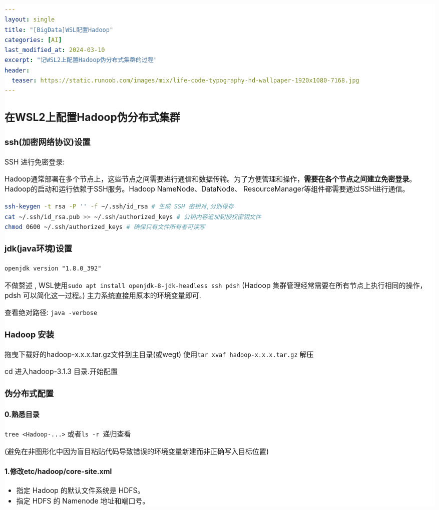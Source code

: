 ```yaml
---
layout: single
title: "[BigData]WSL配置Hadoop"
categories: [AI]
last_modified_at: 2024-03-10
excerpt: "记WSL2上配置Hadoop伪分布式集群的过程"
header:
  teaser: https://static.runoob.com/images/mix/life-code-typography-hd-wallpaper-1920x1080-7168.jpg
---
```



##  在WSL2上配置Hadoop伪分布式集群

### ssh(加密网络协议)设置

SSH 进行免密登录:

Hadoop通常部署在多个节点上，这些节点之间需要进行通信和数据传输。为了方便管理和操作，**需要在各个节点之间建立免密登录**。Hadoop的启动和运行依赖于SSH服务。Hadoop NameNode、DataNode、 ResourceManager等组件都需要通过SSH进行通信。

```bash
ssh-keygen -t rsa -P '' -f ~/.ssh/id_rsa # 生成 SSH 密钥对,分别保存
cat ~/.ssh/id_rsa.pub >> ~/.ssh/authorized_keys # 公钥内容追加到授权密钥文件
chmod 0600 ~/.ssh/authorized_keys # 确保只有文件所有者可读写
```

### jdk(java环境)设置

``openjdk version "1.8.0_392"``

不做赘述 , WSL使用``sudo apt install openjdk-8-jdk-headless ssh pdsh`` (Hadoop 集群管理经常需要在所有节点上执行相同的操作，pdsh 可以简化这一过程。) 主力系统直接用原本的环境变量即可.

查看绝对路径: ``java -verbose``

### Hadoop 安装

拖曳下载好的hadoop-x.x.x.tar.gz文件到主目录(或wegt) 使用`tar xvaf hadoop-x.x.x.tar.gz` 解压

cd 进入hadoop-3.1.3 目录.开始配置

### 伪分布式配置

#### 0.熟悉目录 
``tree <Hadoop-...>`` 或者``ls -r ``递归查看

(避免在非图形化中因为盲目粘贴代码导致错误的环境变量新建而非正确写入目标位置)

#### 1.修改etc/hadoop/core-site.xml

- 指定 Hadoop 的默认文件系统是 HDFS。
- 指定 HDFS 的 Namenode 地址和端口号。
  